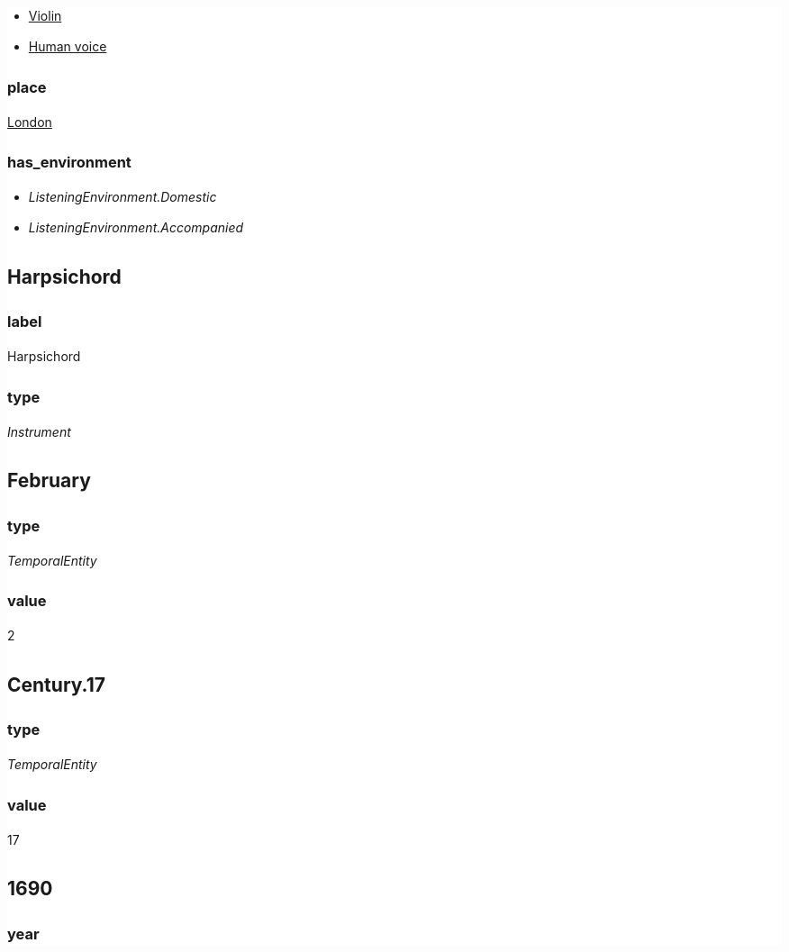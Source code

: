  - [Violin](#Violin)

 - [Human voice](#Human-voice)

### place


[London](#London)

### has_environment

 - *ListeningEnvironment.Domestic*

 - *ListeningEnvironment.Accompanied*

## Harpsichord

### label


Harpsichord

### type


*Instrument*

## February

### type


*TemporalEntity*

### value


2

## Century.17

### type


*TemporalEntity*

### value


17

## 1690

### year
